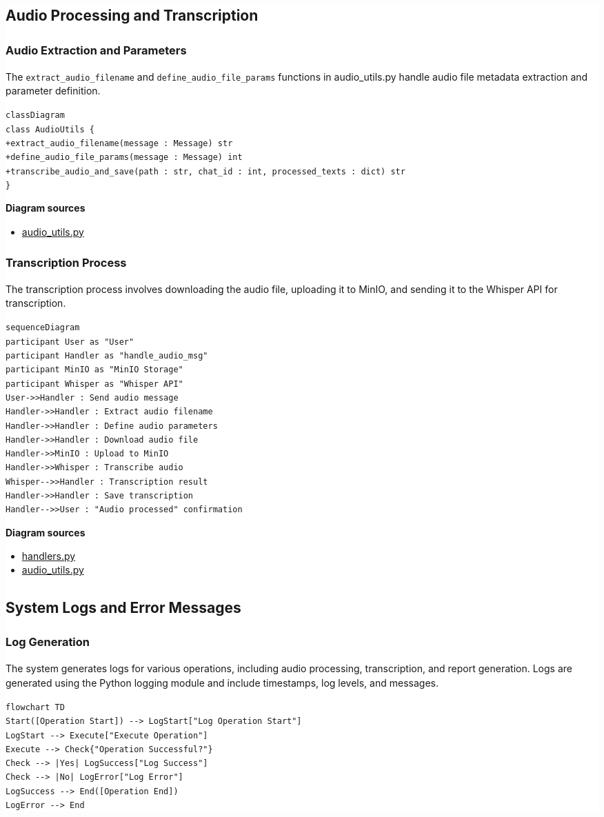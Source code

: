 ## Audio Processing and Transcription

### Audio Extraction and Parameters
The `extract_audio_filename` and `define_audio_file_params` functions in audio_utils.py handle audio file metadata extraction and parameter definition.

```mermaid
classDiagram
class AudioUtils {
+extract_audio_filename(message : Message) str
+define_audio_file_params(message : Message) int
+transcribe_audio_and_save(path : str, chat_id : int, processed_texts : dict) str
}
```

**Diagram sources**
- [audio_utils.py](file://src/audio_utils.py#L1-L50)

### Transcription Process
The transcription process involves downloading the audio file, uploading it to MinIO, and sending it to the Whisper API for transcription.

```mermaid
sequenceDiagram
participant User as "User"
participant Handler as "handle_audio_msg"
participant MinIO as "MinIO Storage"
participant Whisper as "Whisper API"
User->>Handler : Send audio message
Handler->>Handler : Extract audio filename
Handler->>Handler : Define audio parameters
Handler->>Handler : Download audio file
Handler->>MinIO : Upload to MinIO
Handler->>Whisper : Transcribe audio
Whisper-->>Handler : Transcription result
Handler->>Handler : Save transcription
Handler-->>User : "Audio processed" confirmation
```

**Diagram sources**
- [handlers.py](file://src/handlers.py#L540-L580)
- [audio_utils.py](file://src/audio_utils.py#L35-L50)

## System Logs and Error Messages

### Log Generation
The system generates logs for various operations, including audio processing, transcription, and report generation. Logs are generated using the Python logging module and include timestamps, log levels, and messages.

```mermaid
flowchart TD
Start([Operation Start]) --> LogStart["Log Operation Start"]
LogStart --> Execute["Execute Operation"]
Execute --> Check{"Operation Successful?"}
Check --> |Yes| LogSuccess["Log Success"]
Check --> |No| LogError["Log Error"]
LogSuccess --> End([Operation End])
LogError --> End
```
